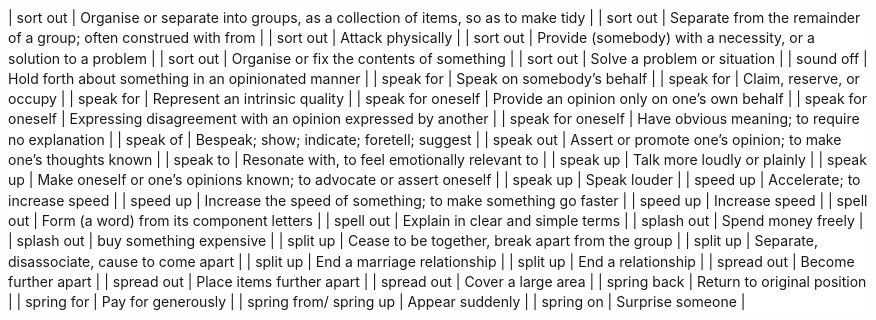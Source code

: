 | sort out               | Organise or separate into groups, as a collection of items, so as to make tidy |
| sort out               | Separate from the remainder of a group; often construed with from |
| sort out               | Attack physically                                            |
| sort out               | Provide (somebody) with a necessity, or a solution to a problem |
| sort out               | Organise or fix the contents of something                    |
| sort out               | Solve a problem or situation                                 |
| sound off              | Hold forth about something in an opinionated manner          |
| speak for              | Speak on somebody’s behalf                                   |
| speak for              | Claim, reserve, or occupy                                    |
| speak for              | Represent an intrinsic quality                               |
| speak for oneself      | Provide an opinion only on one’s own behalf                  |
| speak for oneself      | Expressing disagreement with an opinion expressed by another |
| speak for oneself      | Have obvious meaning; to require no explanation              |
| speak of               | Bespeak; show; indicate; foretell; suggest                   |
| speak out              | Assert or promote one’s opinion; to make one’s thoughts known |
| speak to               | Resonate with, to feel emotionally relevant to               |
| speak up               | Talk more loudly or plainly                                  |
| speak up               | Make oneself or one’s opinions known; to advocate or assert oneself |
| speak up               | Speak louder                                                 |
| speed up               | Accelerate; to increase speed                                |
| speed up               | Increase the speed of something; to make something go faster |
| speed up               | Increase speed                                               |
| spell out              | Form (a word) from its component letters                     |
| spell out              | Explain in clear and simple terms                            |
| splash out             | Spend money freely                                           |
| splash out             | buy something expensive                                      |
| split up               | Cease to be together, break apart from the group             |
| split up               | Separate, disassociate, cause to come apart                  |
| split up               | End a marriage relationship                                  |
| split up               | End a relationship                                           |
| spread out             | Become further apart                                         |
| spread out             | Place items further apart                                    |
| spread out             | Cover a large area                                           |
| spring back            | Return to original position                                  |
| spring for             | Pay for generously                                           |
| spring from/ spring up | Appear suddenly                                              |
| spring on              | Surprise someone                                             |